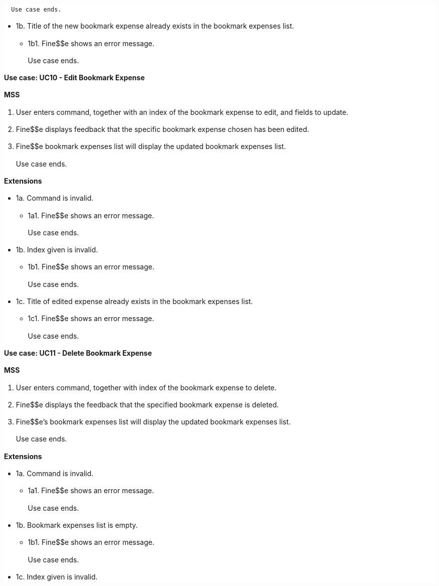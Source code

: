       Use case ends.

* 1b. Title of the new bookmark expense already exists in the bookmark expenses list.

    * 1b1. Fine$$e shows an error message.

      Use case ends.

**Use case: UC10 - Edit Bookmark Expense**

**MSS**

1. User enters command, together with an index of the bookmark expense to edit, and fields to update.
2. Fine$$e displays feedback that the specific bookmark expense chosen has been edited.
3. Fine$$e bookmark expenses list will display the updated bookmark expenses list.

    Use case ends.

**Extensions**

* 1a. Command is invalid.

    * 1a1. Fine$$e shows an error message.

      Use case ends.

* 1b. Index given is invalid.

    * 1b1. Fine$$e shows an error message.

      Use case ends.

* 1c. Title of edited expense already exists in the bookmark expenses list.

    * 1c1. Fine$$e shows an error message.

      Use case ends.

**Use case: UC11 - Delete Bookmark Expense**

**MSS**

1. User enters command, together with index of the bookmark expense to delete.
2. Fine$$e displays the feedback that the specified bookmark expense is deleted.
3. Fine$$e’s bookmark expenses list will display the updated bookmark expenses list.

    Use case ends.

**Extensions**

* 1a. Command is invalid.

    * 1a1. Fine$$e shows an error message.

      Use case ends.

* 1b. Bookmark expenses list is empty.

    * 1b1. Fine$$e shows an error message.

      Use case ends.

* 1c. Index given is invalid.

